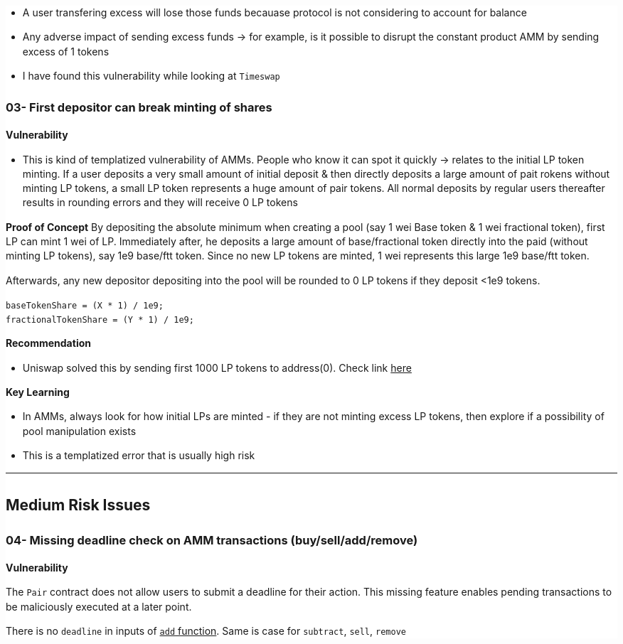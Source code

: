   - A user transfering excess will lose those funds becauase protocol is not considering to account for balance
  - Any adverse impact of sending excess funds -> for example, is it possible to disrupt the constant product AMM by sending excess of 1 tokens

- I have found this vulnerability while looking at `Timeswap`

### 03- First depositor can break minting of shares

**Vulnerability**

- This is kind of templatized vulnerability of AMMs. People who know it can spot it quickly -> relates to the initial LP token minting. If a user deposits a very small amount of initial deposit & then directly deposits a large amount of pait rokens without minting LP tokens, a small LP token represents a huge amount of pair tokens. All normal deposits by regular users thereafter results in rounding errors and they will receive 0 LP tokens

**Proof of Concept**
By depositing the absolute minimum when creating a pool (say 1 wei Base token & 1 wei fractional token), first LP can mint 1 wei of LP. Immediately after, he deposits a large amount of base/fractional token directly into the paid (without minting LP tokens), say 1e9 base/ftt token. Since no new LP tokens are minted, 1 wei represents this large 1e9 base/ftt token.

Afterwards, any new depositor depositing into the pool will be rounded to 0 LP tokens if they deposit <1e9 tokens.

```
baseTokenShare = (X * 1) / 1e9;
fractionalTokenShare = (Y * 1) / 1e9;
```

**Recommendation**

- Uniswap solved this by sending first 1000 LP tokens to address(0). Check link [here](https://github.com/Uniswap/v2-core/blob/master/contracts/UniswapV2Pair.sol#L119-L124)

**Key Learning**

- In AMMs, always look for how initial LPs are minted - if they are not minting excess LP tokens, then explore if a possibility of pool manipulation exists

- This is a templatized error that is usually high risk

---

## Medium Risk Issues

### 04- Missing deadline check on AMM transactions (buy/sell/add/remove)

**Vulnerability**

The `Pair` contract does not allow users to submit a deadline for their action. This missing feature enables pending transactions to be maliciously executed at a later point.

There is no `deadline` in inputs of [`add` function](https://github.com/code-423n4/2022-12-caviar/blob/0212f9dc3b6a418803dbfacda0e340e059b8aae2/src/Pair.sol#L63). Same is case for `subtract`, `sell`, `remove`
